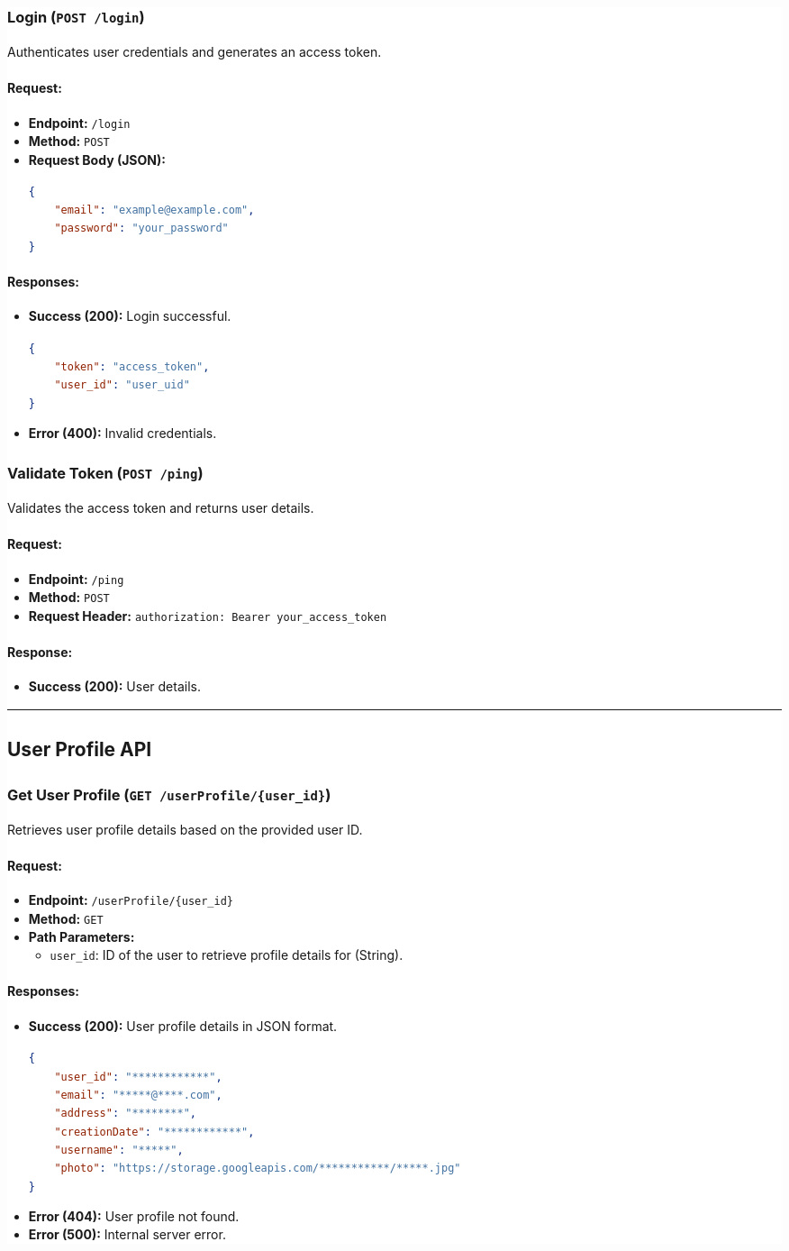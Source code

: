 ### Login (`POST /login`)
Authenticates user credentials and generates an access token.

#### Request:
- **Endpoint:** `/login`
- **Method:** `POST`
- **Request Body (JSON):** 
    ```json
    {
        "email": "example@example.com",
        "password": "your_password"
    }
    ```

#### Responses:
- **Success (200):** Login successful.
    ```json
    {
        "token": "access_token",
        "user_id": "user_uid"
    }
    ```
- **Error (400):** Invalid credentials.

### Validate Token (`POST /ping`)
Validates the access token and returns user details.

#### Request:
- **Endpoint:** `/ping`
- **Method:** `POST`
- **Request Header:** `authorization: Bearer your_access_token`

#### Response:
- **Success (200):** User details.

---


## User Profile API

### Get User Profile (`GET /userProfile/{user_id}`)
Retrieves user profile details based on the provided user ID.

#### Request:
- **Endpoint:** `/userProfile/{user_id}`
- **Method:** `GET`
- **Path Parameters:**
    - `user_id`: ID of the user to retrieve profile details for (String).

#### Responses:
- **Success (200):** User profile details in JSON format.
    ```json
    {
        "user_id": "************",
        "email": "*****@****.com",
        "address": "********",
        "creationDate": "************",
        "username": "*****",
        "photo": "https://storage.googleapis.com/***********/*****.jpg"
    }
    ```
- **Error (404):** User profile not found.
- **Error (500):** Internal server error.